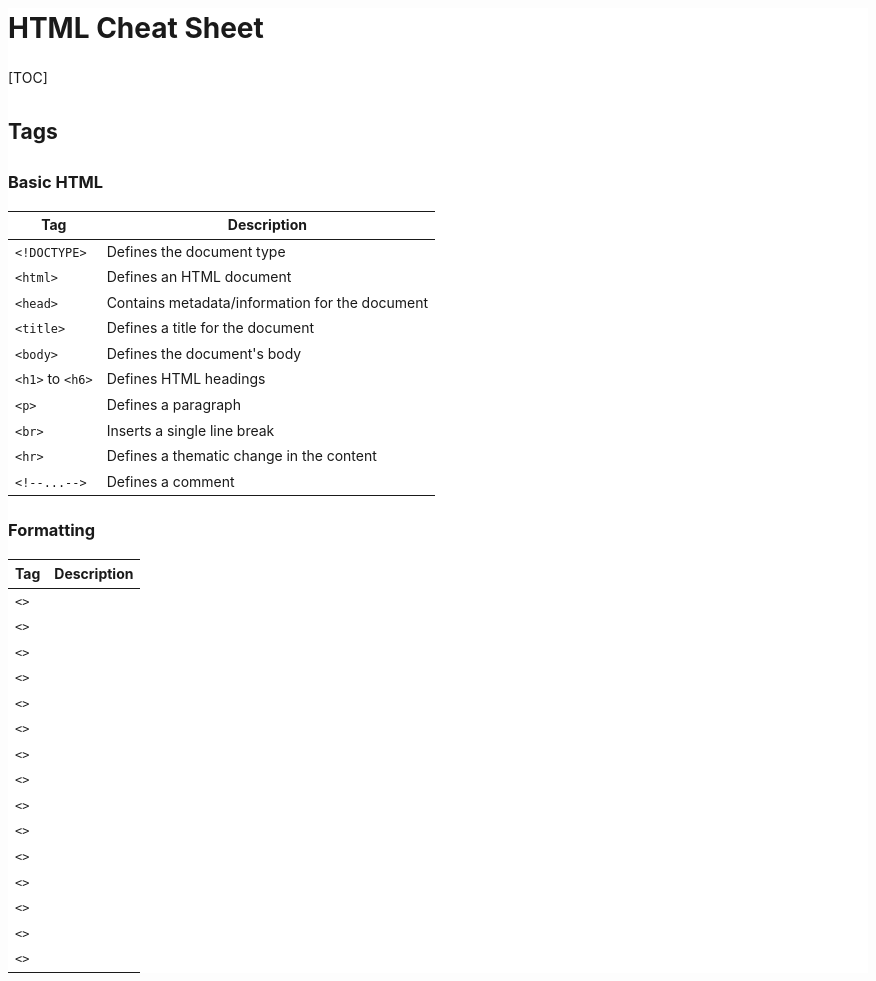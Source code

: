 # HTML Cheat Sheet

[TOC]

## Tags

### Basic HTML

| Tag              | Description                                    |
| ---------------- | ---------------------------------------------- |
| `<!DOCTYPE>`     | Defines the document type                      |
| `<html>`         | Defines an HTML document                       |
| `<head>`         | Contains metadata/information for the document |
| `<title>`        | Defines a title for the document               |
| `<body>`         | Defines the document's body                    |
| `<h1>` to `<h6>` | Defines HTML headings                          |
| `<p>`            | Defines a paragraph                            |
| `<br>`           | Inserts a single line break                    |
| `<hr>`           | Defines a thematic change in the content       |
| `<!--...-->`     | Defines a comment                              |

### Formatting

| Tag  | Description |
| ---- | ----------- |
| `<>` |             |
| `<>` |             |
| `<>` |             |
| `<>` |             |
| `<>` |             |
| `<>` |             |
| `<>` |             |
| `<>` |             |
| `<>` |             |
| `<>` |             |
| `<>` |             |
| `<>` |             |
| `<>` |             |
| `<>` |             |
| `<>` |             |
